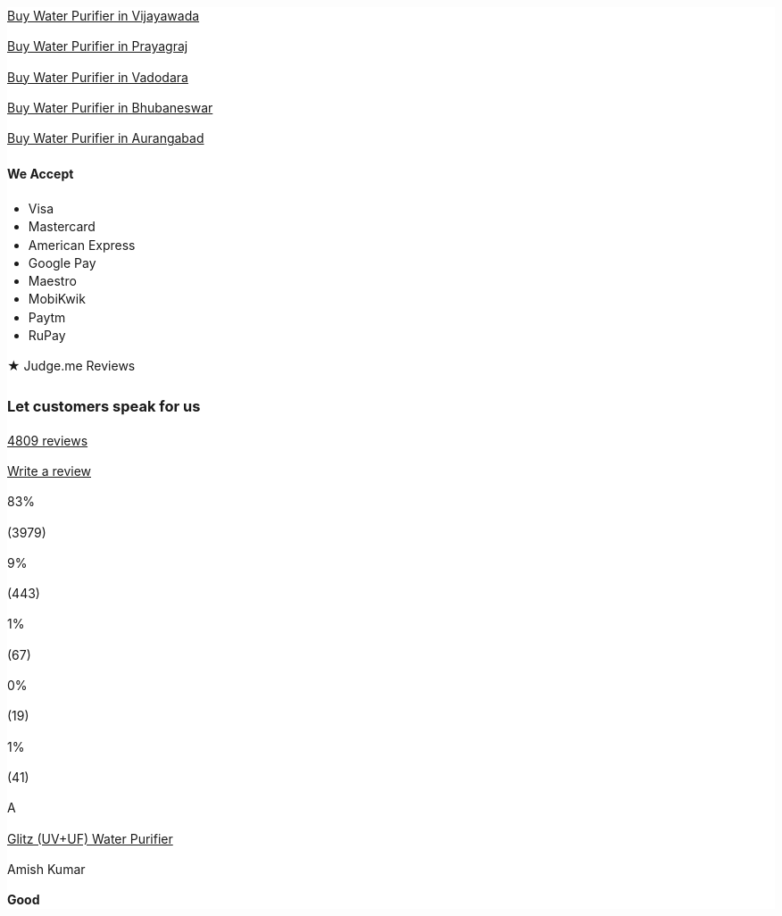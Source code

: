 [Buy Water Purifier in Vijayawada](https://www.livpure.com/pages/best-water-purifiers-in-Vijayawada)

[Buy Water Purifier in Prayagraj](https://www.livpure.com/pages/best-water-purifiers-in-prayagraj)

[Buy Water Purifier in Vadodara](https://www.livpure.com/pages/best-water-purifiers-in-vadodara)

[Buy Water Purifier in Bhubaneswar](https://www.livpure.com/pages/best-water-purifiers-in-Bhubaneswar)

[Buy Water Purifier in Aurangabad](https://www.livpure.com/pages/best-water-purifiers-in-Aurangabad)

#### We Accept

* Visa
* Mastercard
* American Express
* Google Pay
* Maestro
* MobiKwik
* Paytm
* RuPay

★ Judge.me Reviews

### Let customers speak for us

[4809 reviews](https://www.livpure.com/pages/reviews)

[Write a review](#)

83%

(3979)

9%

(443)

1%

(67)

0%

(19)

1%

(41)

A

[Glitz (UV+UF) Water Purifier](https://livpure.com/products/glitz-water-purifier-uv-uf#judgeme_product_reviews)

Amish Kumar

**Good**

